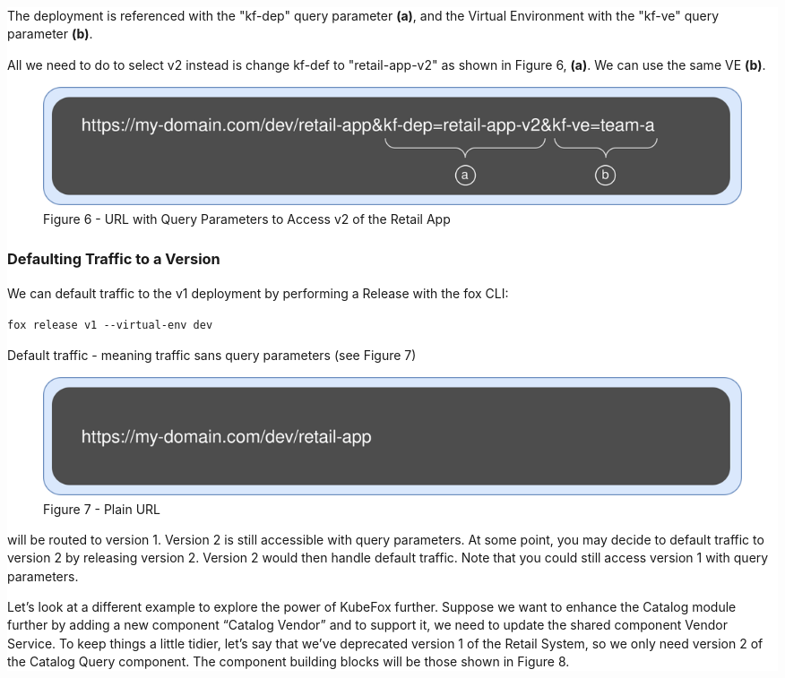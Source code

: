 The deployment is referenced with the "kf-dep" query parameter **(a)**, and the
Virtual Environment with the "kf-ve" query parameter **(b)**.

All we need to do to select v2 instead is change kf-def to "retail-app-v2" as
shown in Figure 6, **(a)**.  We can use the same VE **(b)**.

<figure markdown>
  <img src="../diagrams/deployments/versioned/retail_app_v2_url.svg" width=100% height=100%>
  <figcaption>Figure 6 - URL with Query Parameters to Access v2 of the Retail App</figcaption>
</figure>

### Defaulting Traffic to a Version

We can default traffic to the v1 deployment by performing a Release with
the fox CLI:

    fox release v1 --virtual-env dev

Default traffic - meaning traffic sans query parameters (see Figure 7) 

<figure markdown>
  <img src="../diagrams/deployments/versioned/retail_app_plain_url.svg" width=100% height=100%>
  <figcaption>Figure 7 - Plain URL</figcaption>
</figure>

will be routed to version 1.  Version 2 is still accessible with query
parameters.  At some point, you may decide to default traffic to version 2 by
releasing version 2.  Version 2 would then handle default traffic.  Note that
you could still access version 1 with query parameters.

Let’s look at a different example to explore the power of KubeFox further.
Suppose we want to enhance the Catalog module further by adding a new component “Catalog
Vendor” and to support it, we need to update the shared component Vendor
Service.  To keep things a little tidier, let’s say that we’ve deprecated
version 1 of the Retail System, so we only need version 2 of the Catalog Query
component.  The component building blocks will be those shown in Figure 8.

<figure markdown>